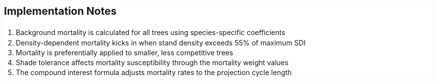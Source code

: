 ## Implementation Notes

1. Background mortality is calculated for all trees using species-specific coefficients
2. Density-dependent mortality kicks in when stand density exceeds 55% of maximum SDI
3. Mortality is preferentially applied to smaller, less competitive trees
4. Shade tolerance affects mortality susceptibility through the mortality weight values
5. The compound interest formula adjusts mortality rates to the projection cycle length 